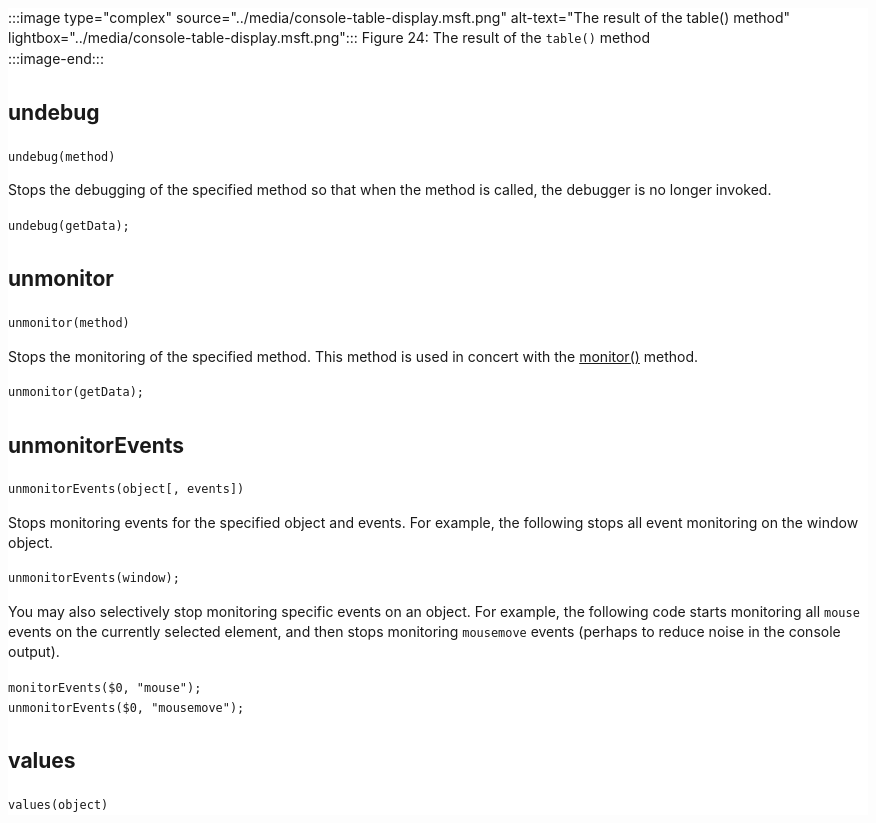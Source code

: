 :::image type="complex" source="../media/console-table-display.msft.png" alt-text="The result of the table() method" lightbox="../media/console-table-display.msft.png":::
   Figure 24:  The result of the `table()` method  
:::image-end:::  

## undebug  

```console
undebug(method)
```  

Stops the debugging of the specified method so that when the method is called, the debugger is no longer invoked.  

```console
undebug(getData);
```  

## unmonitor  

```console
unmonitor(method)
```  

Stops the monitoring of the specified method.  This method is used in concert with the [monitor()](#monitor) method.  

```console
unmonitor(getData);
```  

## unmonitorEvents  

```console
unmonitorEvents(object[, events])
```  

Stops monitoring events for the specified object and events.  For example, the following stops all event monitoring on the window object.  

```console
unmonitorEvents(window);
```  

You may also selectively stop monitoring specific events on an object.  For example, the following code starts monitoring all `mouse` events on the currently selected element, and then stops monitoring `mousemove` events \(perhaps to reduce noise in the console output\).  

```console
monitorEvents($0, "mouse");
unmonitorEvents($0, "mousemove");
```  

## values  

```console
values(object)
```  


[DevToolsConsoleApi]: /microsoft-edge/devtools-guide-chromium/console/api "Console API Reference"  
[DevToolsConsoleApiConsoleDirObject]: /microsoft-edge/devtools-guide-chromium/console/api#dir "dir - Console API Reference"  
[DevToolsJavascriptBreakpoints]: /microsoft-edge/devtools-guide-chromium/javascript/breakpoints "How To Pause Your Code With Breakpoints In Microsoft Edge DevTools"  
[DevToolsRenderingToolsJSRuntime]: /microsoft-edge/devtools-guide-chromium/rendering-tools/js-runtime "Speed Up JavaScript Runtime"  
[MDNConsoleDir]: https://developer.mozilla.org/docs/Web/API/Console/dir "Console.dir() | MDN"  
[MDNConsoleDirxml]: https://developer.mozilla.org/docs/Web/API/Console/dirxml "Console.dirxml() | MDN"  
[MDNDocumentQuerySelector]: https://developer.mozilla.org/docs/Web/API/Document/querySelector "Document.querySelector() | MDN"  
[MDNDocumentQuerySelectorAll]: https://developer.mozilla.org/docs/Web/API/Document/querySelectorAll "Document.querySelectorAll() | MDN"  
[MonorailIssue1050237]: https://bugs.chromium.org/p/chromium/issues/detail?id=1050237 "Issue 1050237: debug(function) not working | Monorail"  
[CCA4IL]: https://creativecommons.org/licenses/by/4.0  
[CCby4Image]: https://i.creativecommons.org/l/by/4.0/88x31.png  
[GoogleSitePolicies]: https://developers.google.com/terms/site-policies  
[KayceBasques]: https://developers.google.com/web/resources/contributors/kaycebasques  
[DevToolsConsoleApi]: /microsoft-edge/devtools-guide-chromium/console/api "Console API Reference"  
[DevToolsConsoleApiConsoleDirObject]: /microsoft-edge/devtools-guide-chromium/console/api#dir "dir - Console API Reference"  
[DevToolsJavascriptBreakpoints]: /microsoft-edge/devtools-guide-chromium/javascript/breakpoints "How To Pause Your Code With Breakpoints In Microsoft Edge DevTools"  
[DevToolsRenderingToolsJSRuntime]: /microsoft-edge/devtools-guide-chromium/rendering-tools/js-runtime "Speed Up JavaScript Runtime"  
[MDNConsoleDir]: https://developer.mozilla.org/docs/Web/API/Console/dir "Console.dir() | MDN"  
[MDNConsoleDirxml]: https://developer.mozilla.org/docs/Web/API/Console/dirxml "Console.dirxml() | MDN"  
[MDNDocumentQuerySelector]: https://developer.mozilla.org/docs/Web/API/Document/querySelector "Document.querySelector() | MDN"  
[MDNDocumentQuerySelectorAll]: https://developer.mozilla.org/docs/Web/API/Document/querySelectorAll "Document.querySelectorAll() | MDN"  
[MonorailIssue1050237]: https://bugs.chromium.org/p/chromium/issues/detail?id=1050237 "Issue 1050237: debug(function) not working | Monorail"  
[CCA4IL]: https://creativecommons.org/licenses/by/4.0  
[CCby4Image]: https://i.creativecommons.org/l/by/4.0/88x31.png  
[GoogleSitePolicies]: https://developers.google.com/terms/site-policies  
[KayceBasques]: https://developers.google.com/web/resources/contributors/kaycebasques  
[DevToolsConsoleApi]: /microsoft-edge/devtools-guide-chromium/console/api "Console API Reference"  
[DevToolsConsoleApiConsoleDirObject]: /microsoft-edge/devtools-guide-chromium/console/api#dir "dir - Console API Reference"  
[DevToolsJavascriptBreakpoints]: /microsoft-edge/devtools-guide-chromium/javascript/breakpoints "How To Pause Your Code With Breakpoints In Microsoft Edge DevTools"  
[DevToolsRenderingToolsJSRuntime]: /microsoft-edge/devtools-guide-chromium/rendering-tools/js-runtime "Speed Up JavaScript Runtime"  
[MDNConsoleDir]: https://developer.mozilla.org/docs/Web/API/Console/dir "Console.dir() | MDN"  
[MDNConsoleDirxml]: https://developer.mozilla.org/docs/Web/API/Console/dirxml "Console.dirxml() | MDN"  
[MDNDocumentQuerySelector]: https://developer.mozilla.org/docs/Web/API/Document/querySelector "Document.querySelector() | MDN"  
[MDNDocumentQuerySelectorAll]: https://developer.mozilla.org/docs/Web/API/Document/querySelectorAll "Document.querySelectorAll() | MDN"  
[MonorailIssue1050237]: https://bugs.chromium.org/p/chromium/issues/detail?id=1050237 "Issue 1050237: debug(function) not working | Monorail"  
[CCA4IL]: https://creativecommons.org/licenses/by/4.0  
[CCby4Image]: https://i.creativecommons.org/l/by/4.0/88x31.png  
[GoogleSitePolicies]: https://developers.google.com/terms/site-policies  
[KayceBasques]: https://developers.google.com/web/resources/contributors/kaycebasques  
[DevToolsConsoleApi]: /microsoft-edge/devtools-guide-chromium/console/api "Console API Reference"  
[DevToolsConsoleApiConsoleDirObject]: /microsoft-edge/devtools-guide-chromium/console/api#dir "dir - Console API Reference"  
[DevToolsJavascriptBreakpoints]: /microsoft-edge/devtools-guide-chromium/javascript/breakpoints "How To Pause Your Code With Breakpoints In Microsoft Edge DevTools"  
[DevToolsRenderingToolsJSRuntime]: /microsoft-edge/devtools-guide-chromium/rendering-tools/js-runtime "Speed Up JavaScript Runtime"  
[MDNConsoleDir]: https://developer.mozilla.org/docs/Web/API/Console/dir "Console.dir() | MDN"  
[MDNConsoleDirxml]: https://developer.mozilla.org/docs/Web/API/Console/dirxml "Console.dirxml() | MDN"  
[MDNDocumentQuerySelector]: https://developer.mozilla.org/docs/Web/API/Document/querySelector "Document.querySelector() | MDN"  
[MDNDocumentQuerySelectorAll]: https://developer.mozilla.org/docs/Web/API/Document/querySelectorAll "Document.querySelectorAll() | MDN"  
[MonorailIssue1050237]: https://bugs.chromium.org/p/chromium/issues/detail?id=1050237 "Issue 1050237: debug(function) not working | Monorail"  
[CCA4IL]: https://creativecommons.org/licenses/by/4.0  
[CCby4Image]: https://i.creativecommons.org/l/by/4.0/88x31.png  
[GoogleSitePolicies]: https://developers.google.com/terms/site-policies  
[KayceBasques]: https://developers.google.com/web/resources/contributors/kaycebasques  